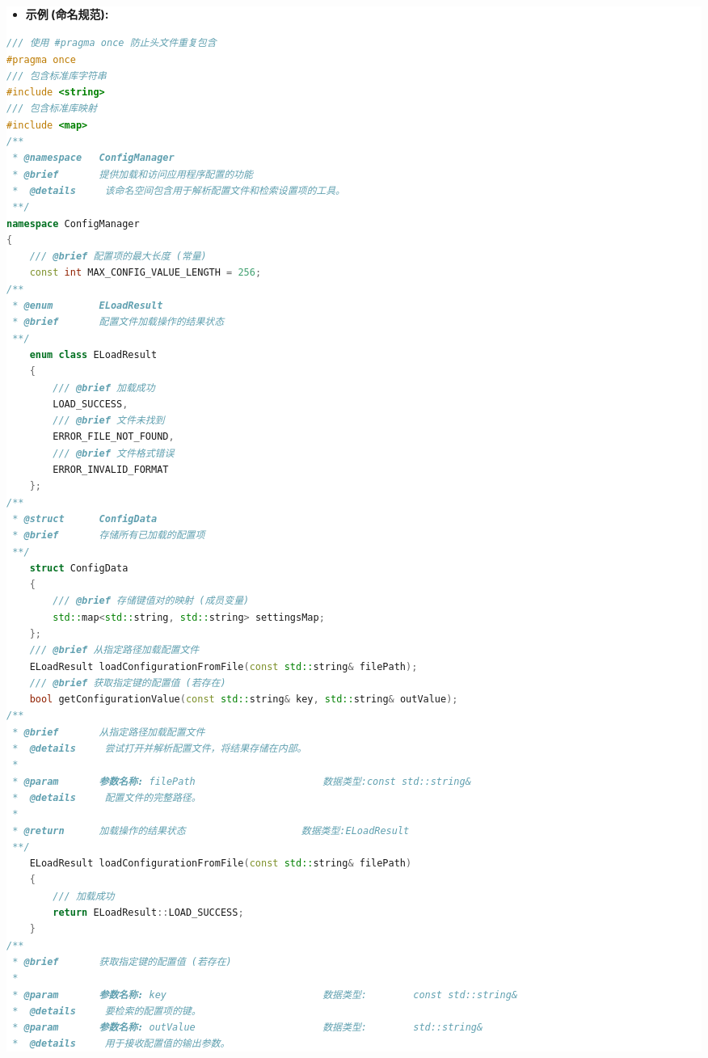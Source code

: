 *   **示例 (命名规范):**
```cpp
/// 使用 #pragma once 防止头文件重复包含
#pragma once
/// 包含标准库字符串
#include <string>
/// 包含标准库映射
#include <map>
/**
 * @namespace   ConfigManager
 * @brief       提供加载和访问应用程序配置的功能
 *  @details     该命名空间包含用于解析配置文件和检索设置项的工具。
 **/
namespace ConfigManager
{
    /// @brief 配置项的最大长度 (常量)
    const int MAX_CONFIG_VALUE_LENGTH = 256;
/** 
 * @enum        ELoadResult
 * @brief       配置文件加载操作的结果状态
 **/
    enum class ELoadResult
    {
        /// @brief 加载成功
        LOAD_SUCCESS,
        /// @brief 文件未找到
        ERROR_FILE_NOT_FOUND,
        /// @brief 文件格式错误
        ERROR_INVALID_FORMAT
    };
/**
 * @struct      ConfigData
 * @brief       存储所有已加载的配置项
 **/
    struct ConfigData
    {
        /// @brief 存储键值对的映射 (成员变量)
        std::map<std::string, std::string> settingsMap;
    };
    /// @brief 从指定路径加载配置文件
    ELoadResult loadConfigurationFromFile(const std::string& filePath);
    /// @brief 获取指定键的配置值 (若存在)
    bool getConfigurationValue(const std::string& key, std::string& outValue);
/**
 * @brief       从指定路径加载配置文件
 *  @details     尝试打开并解析配置文件，将结果存储在内部。
 * 
 * @param       参数名称: filePath                      数据类型:const std::string&
 *  @details     配置文件的完整路径。
 * 
 * @return      加载操作的结果状态                    数据类型:ELoadResult
 **/
    ELoadResult loadConfigurationFromFile(const std::string& filePath)
    {
        /// 加载成功
        return ELoadResult::LOAD_SUCCESS;
    }
/**
 * @brief       获取指定键的配置值 (若存在)
 * 
 * @param       参数名称: key                           数据类型:        const std::string&
 *  @details     要检索的配置项的键。
 * @param       参数名称: outValue                      数据类型:        std::string&
 *  @details     用于接收配置值的输出参数。
```